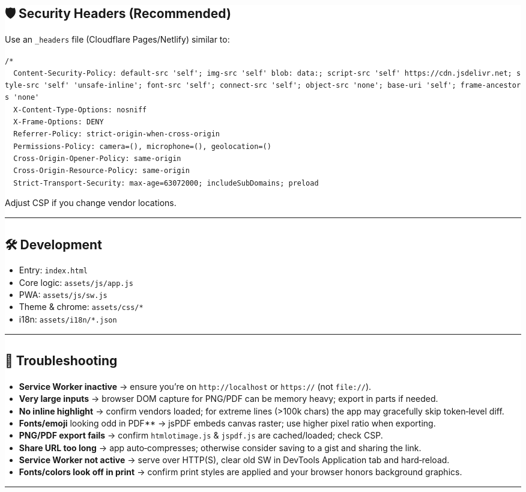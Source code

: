 
## 🛡️ Security Headers (Recommended)

Use an `_headers` file (Cloudflare Pages/Netlify) similar to:

```
/*
  Content-Security-Policy: default-src 'self'; img-src 'self' blob: data:; script-src 'self' https://cdn.jsdelivr.net; style-src 'self' 'unsafe-inline'; font-src 'self'; connect-src 'self'; object-src 'none'; base-uri 'self'; frame-ancestors 'none'
  X-Content-Type-Options: nosniff
  X-Frame-Options: DENY
  Referrer-Policy: strict-origin-when-cross-origin
  Permissions-Policy: camera=(), microphone=(), geolocation=()
  Cross-Origin-Opener-Policy: same-origin
  Cross-Origin-Resource-Policy: same-origin
  Strict-Transport-Security: max-age=63072000; includeSubDomains; preload
```

Adjust CSP if you change vendor locations.

---

## 🛠️ Development

-   Entry: `index.html`
-   Core logic: `assets/js/app.js`
-   PWA: `assets/js/sw.js`
-   Theme & chrome: `assets/css/*`
-   i18n: `assets/i18n/*.json`

---

## 🐞 Troubleshooting

-   **Service Worker inactive** → ensure you’re on `http://localhost` or `https://` (not `file://`).
-   **Very large inputs** → browser DOM capture for PNG/PDF can be memory heavy; export in parts if needed.
-   **No inline highlight** → confirm vendors loaded; for extreme lines (>100k chars) the app may gracefully skip token‑level diff.
-   **Fonts/emoji** looking odd in PDF\*\* → jsPDF embeds canvas raster; use higher pixel ratio when exporting.
-   **PNG/PDF export fails** → confirm `htmlotimage.js` & `jspdf.js` are cached/loaded; check CSP.
-   **Share URL too long** → app auto‑compresses; otherwise consider saving to a gist and sharing the link.
-   **Service Worker not active** → serve over HTTP(S), clear old SW in DevTools Application tab and hard‑reload.
-   **Fonts/colors look off in print** → confirm print styles are applied and your browser honors background graphics.

---
